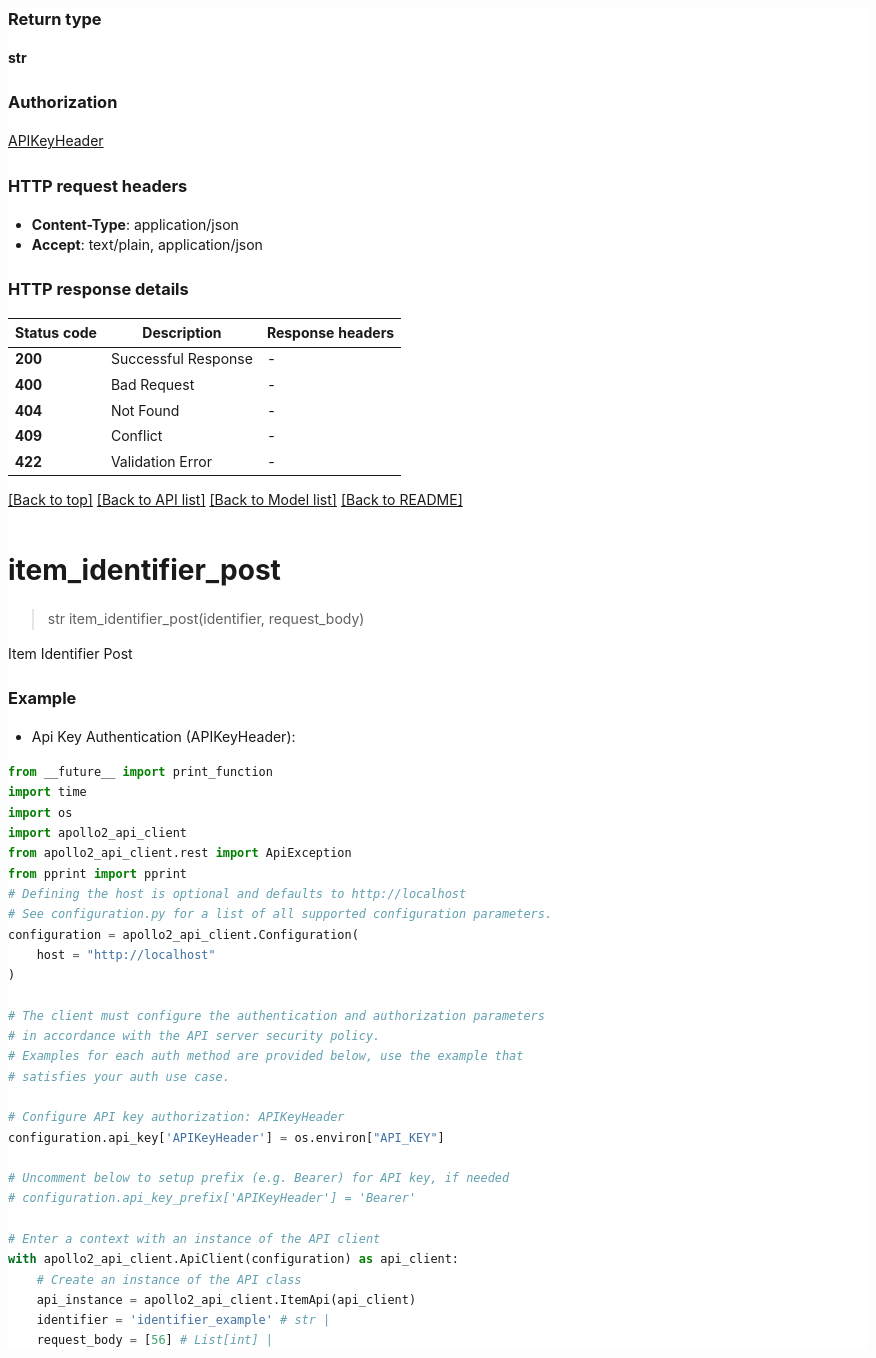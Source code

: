 ### Return type

**str**

### Authorization

[APIKeyHeader](../README.md#APIKeyHeader)

### HTTP request headers

 - **Content-Type**: application/json
 - **Accept**: text/plain, application/json

### HTTP response details
| Status code | Description | Response headers |
|-------------|-------------|------------------|
**200** | Successful Response |  -  |
**400** | Bad Request |  -  |
**404** | Not Found |  -  |
**409** | Conflict |  -  |
**422** | Validation Error |  -  |

[[Back to top]](#) [[Back to API list]](../README.md#documentation-for-api-endpoints) [[Back to Model list]](../README.md#documentation-for-models) [[Back to README]](../README.md)

# **item_identifier_post**
> str item_identifier_post(identifier, request_body)

Item Identifier Post

### Example

* Api Key Authentication (APIKeyHeader):
```python
from __future__ import print_function
import time
import os
import apollo2_api_client
from apollo2_api_client.rest import ApiException
from pprint import pprint
# Defining the host is optional and defaults to http://localhost
# See configuration.py for a list of all supported configuration parameters.
configuration = apollo2_api_client.Configuration(
    host = "http://localhost"
)

# The client must configure the authentication and authorization parameters
# in accordance with the API server security policy.
# Examples for each auth method are provided below, use the example that
# satisfies your auth use case.

# Configure API key authorization: APIKeyHeader
configuration.api_key['APIKeyHeader'] = os.environ["API_KEY"]

# Uncomment below to setup prefix (e.g. Bearer) for API key, if needed
# configuration.api_key_prefix['APIKeyHeader'] = 'Bearer'

# Enter a context with an instance of the API client
with apollo2_api_client.ApiClient(configuration) as api_client:
    # Create an instance of the API class
    api_instance = apollo2_api_client.ItemApi(api_client)
    identifier = 'identifier_example' # str | 
    request_body = [56] # List[int] | 

```